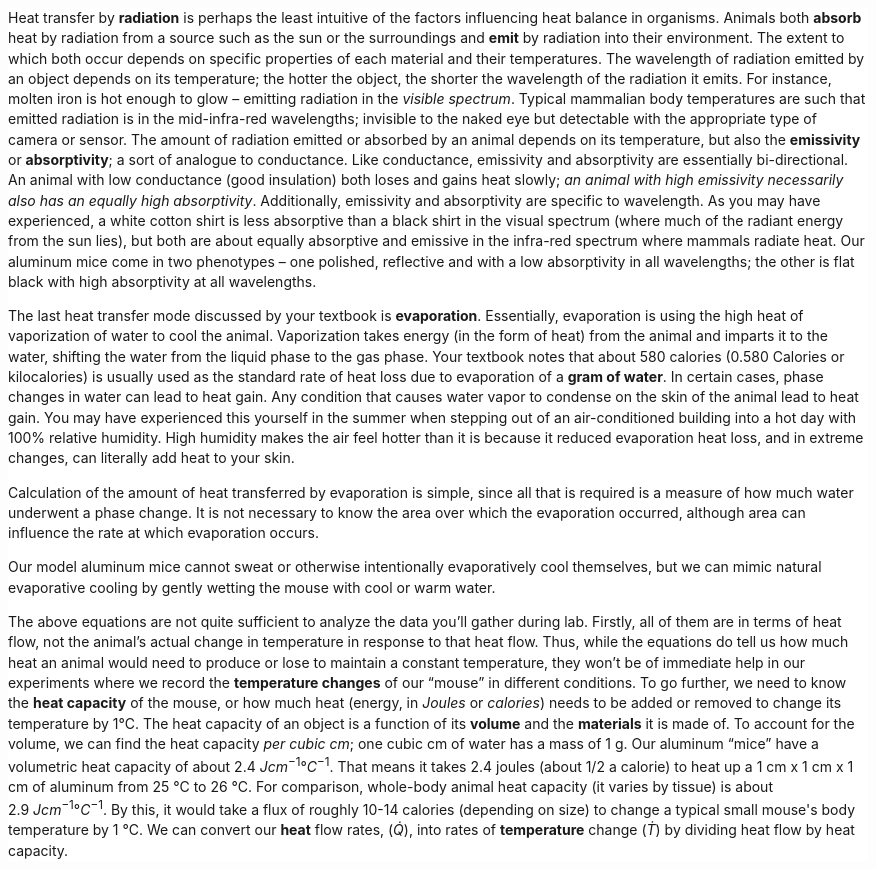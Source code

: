 Heat transfer by **radiation** is perhaps the least intuitive of the factors influencing heat balance in organisms.  Animals both **absorb** heat by radiation from a source such as the sun or the surroundings and **emit** by radiation into their environment.  The extent to which both occur depends on specific properties of each material and their temperatures.  The wavelength of radiation emitted by an object depends on its temperature; the hotter the object, the shorter the wavelength of the radiation it emits.  For instance, molten iron is hot enough to glow – emitting radiation in the *visible spectrum*.  Typical mammalian body temperatures are such that emitted radiation is in the mid-infra-red wavelengths; invisible to the naked eye but detectable with the appropriate type of camera or sensor.  The amount of radiation emitted or absorbed by an animal depends on its temperature, but also the **emissivity** or **absorptivity**; a sort of analogue to conductance.  Like conductance, emissivity and absorptivity are essentially bi-directional.  An animal with low conductance (good insulation) both loses and gains heat slowly; *an animal with high emissivity necessarily also has an equally high absorptivity*.  Additionally, emissivity and absorptivity are specific to wavelength.  As you may have experienced, a white cotton shirt is less absorptive than a black shirt in the visual spectrum (where much of the radiant energy from the sun lies), but both are about equally absorptive and emissive in the infra-red spectrum where mammals radiate heat. Our aluminum mice come in two phenotypes – one polished, reflective and with a low absorptivity in all wavelengths; the other is flat black with high absorptivity at all wavelengths.

The last heat transfer mode discussed by your textbook is **evaporation**. Essentially, evaporation is using the high heat of vaporization of water to cool the animal.  Vaporization takes energy (in the form of heat) from the animal and imparts it to the water, shifting the water from the liquid phase to the gas phase.  Your textbook notes that about 580 calories (0.580 Calories or kilocalories) is usually used as the standard rate of heat loss due to evaporation of a **gram of water**.  In certain cases, phase changes in water can lead to heat gain.  Any condition that causes water vapor to condense on the skin of the animal lead to heat gain.  You may have experienced this yourself in the summer when stepping out of an air-conditioned building into a hot day with 100% relative humidity. High humidity makes the air feel hotter than it is because it reduced evaporation heat loss, and in extreme changes, can literally add heat to your skin. 

Calculation of the amount of heat transferred by evaporation is simple, since all that is required is a measure of how much water underwent a phase change.  It is not necessary to know the area over which the evaporation occurred, although area can influence the rate at which evaporation occurs.  

Our model aluminum mice cannot sweat or otherwise intentionally evaporatively cool themselves, but we can mimic natural evaporative cooling by gently wetting the mouse with cool or  warm water.

The above equations are not quite sufficient to analyze the data you’ll gather during lab.  Firstly, all of them are in terms of heat flow, not the animal’s actual change in temperature in response to that heat flow.  Thus, while the equations do tell us how much heat an animal would need to produce or lose to maintain a constant temperature, they won’t be of immediate help in our experiments where we record the **temperature changes** of our “mouse” in different conditions.  To go further, we need to know the **heat capacity** of the mouse, or how much heat (energy, in *Joules* or *calories*) needs to be added or removed to change its temperature by 1°C.  The heat capacity of an object is a function of its **volume** and the **materials** it is made of.  To account for the volume, we can find the heat capacity *per cubic cm*; one cubic cm of water has a mass of 1 g. Our aluminum “mice” have a volumetric heat capacity of about  $2.4\ Jcm^{-1}°C^{-1}$. That means it takes 2.4 joules (about 1/2 a calorie) to heat up a 1 cm x 1 cm x 1 cm of aluminum from 25 °C to 26 °C. For comparison, whole-body animal heat capacity (it varies by tissue) is about $2.9\ Jcm^{-1}°C^{-1}$. By this, it would take a flux of roughly 10-14 calories (depending on size) to change a typical small mouse's body temperature by 1 °C. We can convert our **heat** flow rates, ($\dot{Q}$), into rates of **temperature** change ($\dot{T}$) by dividing heat flow by heat capacity.

